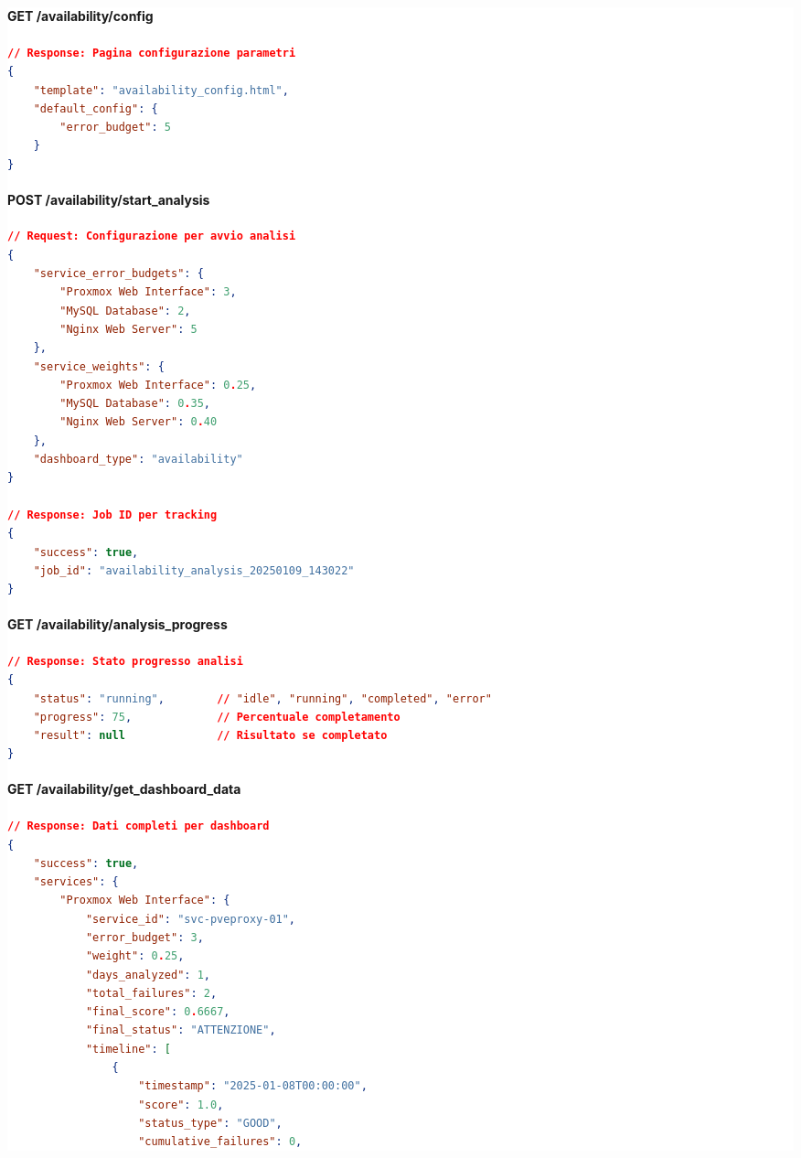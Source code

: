 #### **GET /availability/config**
```json
// Response: Pagina configurazione parametri
{
    "template": "availability_config.html", 
    "default_config": {
        "error_budget": 5
    }
}
```

#### **POST /availability/start_analysis**
```json
// Request: Configurazione per avvio analisi
{
    "service_error_budgets": {
        "Proxmox Web Interface": 3,
        "MySQL Database": 2,
        "Nginx Web Server": 5
    },
    "service_weights": {
        "Proxmox Web Interface": 0.25,
        "MySQL Database": 0.35,
        "Nginx Web Server": 0.40
    },
    "dashboard_type": "availability"
}

// Response: Job ID per tracking
{
    "success": true,
    "job_id": "availability_analysis_20250109_143022"
}
```

#### **GET /availability/analysis_progress**
```json
// Response: Stato progresso analisi
{
    "status": "running",        // "idle", "running", "completed", "error"
    "progress": 75,             // Percentuale completamento
    "result": null              // Risultato se completato
}
```

#### **GET /availability/get_dashboard_data**
```json
// Response: Dati completi per dashboard
{
    "success": true,
    "services": {
        "Proxmox Web Interface": {
            "service_id": "svc-pveproxy-01",
            "error_budget": 3,
            "weight": 0.25,
            "days_analyzed": 1,
            "total_failures": 2,
            "final_score": 0.6667,
            "final_status": "ATTENZIONE",
            "timeline": [
                {
                    "timestamp": "2025-01-08T00:00:00",
                    "score": 1.0,
                    "status_type": "GOOD",
                    "cumulative_failures": 0,
```